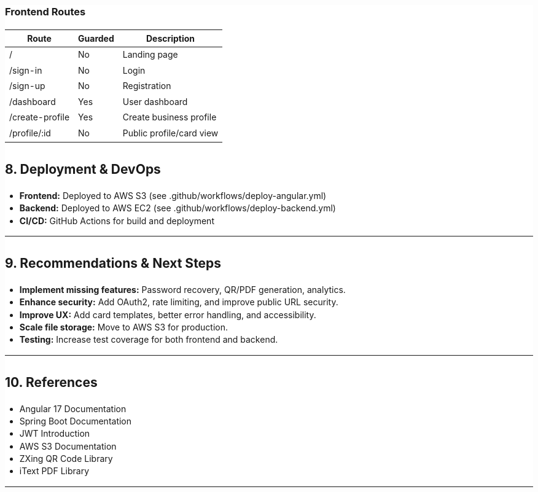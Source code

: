 ### **Frontend Routes**

| Route | Guarded | Description |
| --- | --- | --- |
| / | No | Landing page |
| /sign-in | No | Login |
| /sign-up | No | Registration |
| /dashboard | Yes | User dashboard |
| /create-profile | Yes | Create business profile |
| /profile/:id | No | Public profile/card view |

## **8. Deployment & DevOps**

- **Frontend:** Deployed to AWS S3 (see .github/workflows/deploy-angular.yml)
- **Backend:** Deployed to AWS EC2 (see .github/workflows/deploy-backend.yml)
- **CI/CD:** GitHub Actions for build and deployment

---

## **9. Recommendations & Next Steps**

- **Implement missing features:** Password recovery, QR/PDF generation, analytics.
- **Enhance security:** Add OAuth2, rate limiting, and improve public URL security.
- **Improve UX:** Add card templates, better error handling, and accessibility.
- **Scale file storage:** Move to AWS S3 for production.
- **Testing:** Increase test coverage for both frontend and backend.

---

## **10. References**

- Angular 17 Documentation
- Spring Boot Documentation
- JWT Introduction
- AWS S3 Documentation
- ZXing QR Code Library
- iText PDF Library

---
